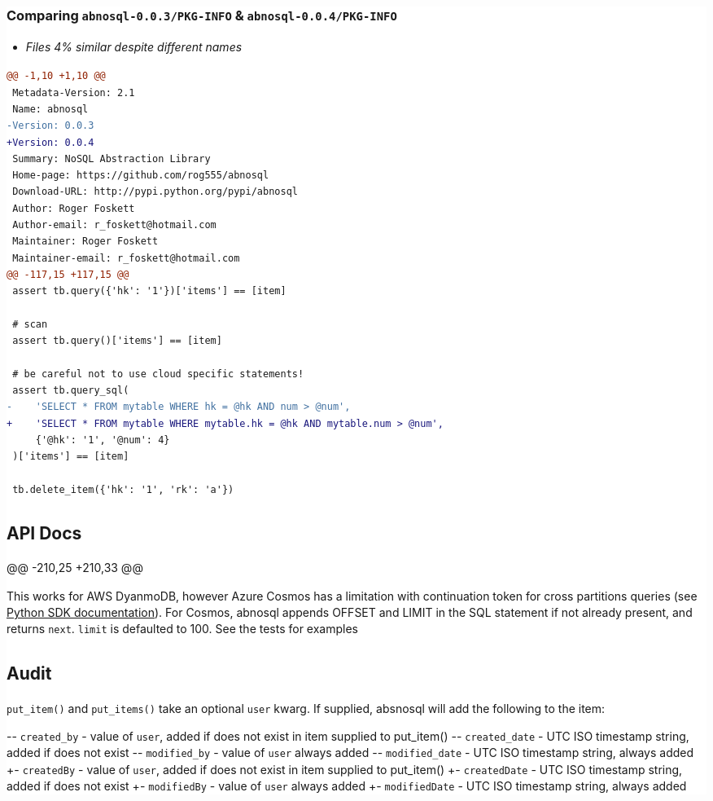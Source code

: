 ### Comparing `abnosql-0.0.3/PKG-INFO` & `abnosql-0.0.4/PKG-INFO`

 * *Files 4% similar despite different names*

```diff
@@ -1,10 +1,10 @@
 Metadata-Version: 2.1
 Name: abnosql
-Version: 0.0.3
+Version: 0.0.4
 Summary: NoSQL Abstraction Library
 Home-page: https://github.com/rog555/abnosql
 Download-URL: http://pypi.python.org/pypi/abnosql
 Author: Roger Foskett
 Author-email: r_foskett@hotmail.com
 Maintainer: Roger Foskett
 Maintainer-email: r_foskett@hotmail.com
@@ -117,15 +117,15 @@
 assert tb.query({'hk': '1'})['items'] == [item]
 
 # scan
 assert tb.query()['items'] == [item]
 
 # be careful not to use cloud specific statements!
 assert tb.query_sql(
-    'SELECT * FROM mytable WHERE hk = @hk AND num > @num',
+    'SELECT * FROM mytable WHERE mytable.hk = @hk AND mytable.num > @num',
     {'@hk': '1', '@num': 4}
 )['items'] == [item]
 
 tb.delete_item({'hk': '1', 'rk': 'a'})
 ```
 
 ## API Docs
@@ -210,25 +210,33 @@
 
 This works for AWS DyanmoDB, however Azure Cosmos has a limitation with continuation token for cross partitions queries (see [Python SDK documentation](https://github.com/Azure/azure-sdk-for-python/tree/main/sdk/cosmos/azure-cosmos)).  For Cosmos, abnosql appends OFFSET and LIMIT in the SQL statement if not already present, and returns `next`.  `limit` is defaulted to 100.  See the tests for examples
 
 ## Audit
 
 `put_item()` and `put_items()` take an optional `user` kwarg.  If supplied, absnosql will add the following to the item:
 
-- `created_by` - value of `user`, added if does not exist in item supplied to put_item()
-- `created_date` - UTC ISO timestamp string, added if does not exist
-- `modified_by` - value of `user` always added
-- `modified_date` - UTC ISO timestamp string, always added
+- `createdBy` - value of `user`, added if does not exist in item supplied to put_item()
+- `createdDate` - UTC ISO timestamp string, added if does not exist
+- `modifiedBy` - value of `user` always added
+- `modifiedDate` - UTC ISO timestamp string, always added
 